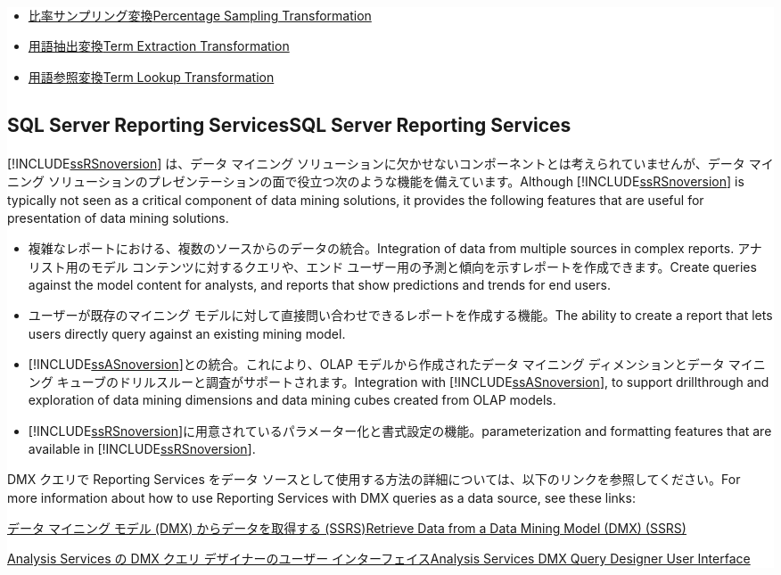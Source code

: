 -   [<span data-ttu-id="bc014-140">比率サンプリング変換</span><span class="sxs-lookup"><span data-stu-id="bc014-140">Percentage Sampling Transformation</span></span>](../../integration-services/data-flow/transformations/percentage-sampling-transformation.md)  
  
-   [<span data-ttu-id="bc014-141">用語抽出変換</span><span class="sxs-lookup"><span data-stu-id="bc014-141">Term Extraction Transformation</span></span>](../../integration-services/data-flow/transformations/term-extraction-transformation.md)  
  
-   [<span data-ttu-id="bc014-142">用語参照変換</span><span class="sxs-lookup"><span data-stu-id="bc014-142">Term Lookup Transformation</span></span>](../../integration-services/data-flow/transformations/lookup-transformation.md)  
  
##  <a name="sql-server-reporting-services"></a><a name="bkmk_SSRS"></a> <span data-ttu-id="bc014-143">SQL Server Reporting Services</span><span class="sxs-lookup"><span data-stu-id="bc014-143">SQL Server Reporting Services</span></span>  
 <span data-ttu-id="bc014-144">[!INCLUDE[ssRSnoversion](../../includes/ssrsnoversion-md.md)] は、データ マイニング ソリューションに欠かせないコンポーネントとは考えられていませんが、データ マイニング ソリューションのプレゼンテーションの面で役立つ次のような機能を備えています。</span><span class="sxs-lookup"><span data-stu-id="bc014-144">Although [!INCLUDE[ssRSnoversion](../../includes/ssrsnoversion-md.md)] is typically not seen as a critical component of data mining solutions, it provides the following features that are useful for presentation of data mining solutions.</span></span>  
  
-   <span data-ttu-id="bc014-145">複雑なレポートにおける、複数のソースからのデータの統合。</span><span class="sxs-lookup"><span data-stu-id="bc014-145">Integration of data from multiple sources in complex reports.</span></span> <span data-ttu-id="bc014-146">アナリスト用のモデル コンテンツに対するクエリや、エンド ユーザー用の予測と傾向を示すレポートを作成できます。</span><span class="sxs-lookup"><span data-stu-id="bc014-146">Create queries against the model content for analysts, and reports that show predictions and trends for end users.</span></span>  
  
-   <span data-ttu-id="bc014-147">ユーザーが既存のマイニング モデルに対して直接問い合わせできるレポートを作成する機能。</span><span class="sxs-lookup"><span data-stu-id="bc014-147">The ability to create a report that lets users directly query against an existing mining model.</span></span>  
  
-   <span data-ttu-id="bc014-148">[!INCLUDE[ssASnoversion](../../includes/ssasnoversion-md.md)]との統合。これにより、OLAP モデルから作成されたデータ マイニング ディメンションとデータ マイニング キューブのドリルスルーと調査がサポートされます。</span><span class="sxs-lookup"><span data-stu-id="bc014-148">Integration with [!INCLUDE[ssASnoversion](../../includes/ssasnoversion-md.md)], to support drillthrough and exploration of data mining dimensions and data mining cubes created from OLAP models.</span></span>  
  
-   <span data-ttu-id="bc014-149">[!INCLUDE[ssRSnoversion](../../includes/ssrsnoversion-md.md)]に用意されているパラメーター化と書式設定の機能。</span><span class="sxs-lookup"><span data-stu-id="bc014-149">parameterization and formatting features that are available in [!INCLUDE[ssRSnoversion](../../includes/ssrsnoversion-md.md)].</span></span>  
  
 <span data-ttu-id="bc014-150">DMX クエリで Reporting Services をデータ ソースとして使用する方法の詳細については、以下のリンクを参照してください。</span><span class="sxs-lookup"><span data-stu-id="bc014-150">For more information about how to use Reporting Services with DMX queries as a data source, see these links:</span></span>  
  
 [<span data-ttu-id="bc014-151">データ マイニング モデル &#40;DMX&#41; からデータを取得する &#40;SSRS&#41;</span><span class="sxs-lookup"><span data-stu-id="bc014-151">Retrieve Data from a Data Mining Model &#40;DMX&#41; &#40;SSRS&#41;</span></span>](../../reporting-services/report-data/retrieve-data-from-a-data-mining-model-dmx-ssrs.md)  
  
 [<span data-ttu-id="bc014-152">Analysis Services の DMX クエリ デザイナーのユーザー インターフェイス</span><span class="sxs-lookup"><span data-stu-id="bc014-152">Analysis Services DMX Query Designer User Interface</span></span>](../../reporting-services/report-data/analysis-services-dmx-query-designer-user-interface.md)  
  